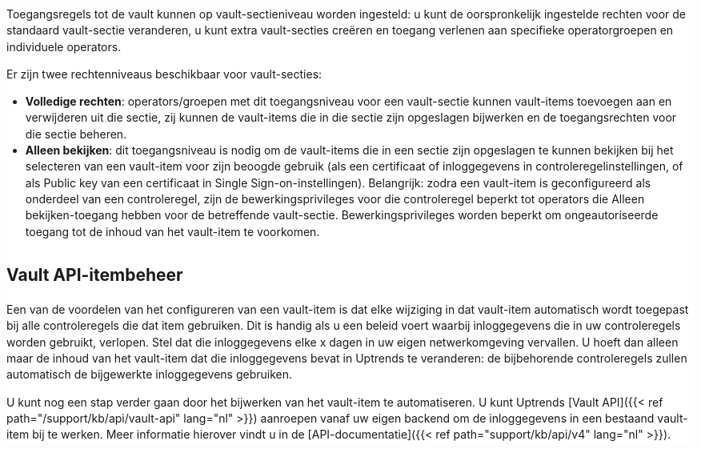 Toegangsregels tot de vault kunnen op vault-sectieniveau worden ingesteld: u kunt de oorspronkelijk ingestelde rechten voor de standaard vault-sectie veranderen, u kunt extra vault-secties creëren en toegang verlenen aan specifieke operatorgroepen en individuele operators. 

Er zijn twee rechtenniveaus beschikbaar voor vault-secties:

-   **Volledige rechten**: operators/groepen met dit toegangsniveau voor een vault-sectie kunnen vault-items toevoegen aan en verwijderen uit die sectie, zij kunnen de vault-items die in die sectie zijn opgeslagen bijwerken en de toegangsrechten voor die sectie beheren.
-   **Alleen bekijken**: dit toegangsniveau is nodig om de vault-items die in een sectie zijn opgeslagen te kunnen bekijken bij het selecteren van een vault-item voor zijn beoogde gebruik (als een certificaat of inloggegevens in controleregelinstellingen, of als Public key van een certificaat in Single Sign-on-instellingen). Belangrijk: zodra een vault-item is geconfigureerd als onderdeel van een controleregel, zijn de bewerkingsprivileges voor die controleregel beperkt tot operators die Alleen bekijken-toegang hebben voor de betreffende vault-sectie. Bewerkingsprivileges worden beperkt om ongeautoriseerde toegang tot de inhoud van het vault-item te voorkomen.

## Vault API-itembeheer

Een van de voordelen van het configureren van een vault-item is dat elke wijziging in dat vault-item automatisch wordt toegepast bij alle controleregels die dat item gebruiken. Dit is handig als u een beleid voert waarbij inloggegevens die in uw controleregels worden gebruikt, verlopen. Stel dat die inloggegevens elke x dagen in uw eigen netwerkomgeving vervallen. U hoeft dan alleen maar de inhoud van het vault-item dat die inloggegevens bevat in Uptrends te veranderen: de bijbehorende controleregels zullen automatisch de bijgewerkte inloggegevens gebruiken.  
  
U kunt nog een stap verder gaan door het bijwerken van het vault-item te automatiseren. U kunt Uptrends [Vault API]({{< ref path="/support/kb/api/vault-api" lang="nl" >}}) aanroepen vanaf uw eigen backend om de inloggegevens in een bestaand vault-item bij te werken. Meer informatie hierover vindt u in de [API-documentatie]({{< ref path="support/kb/api/v4" lang="nl" >}}).

